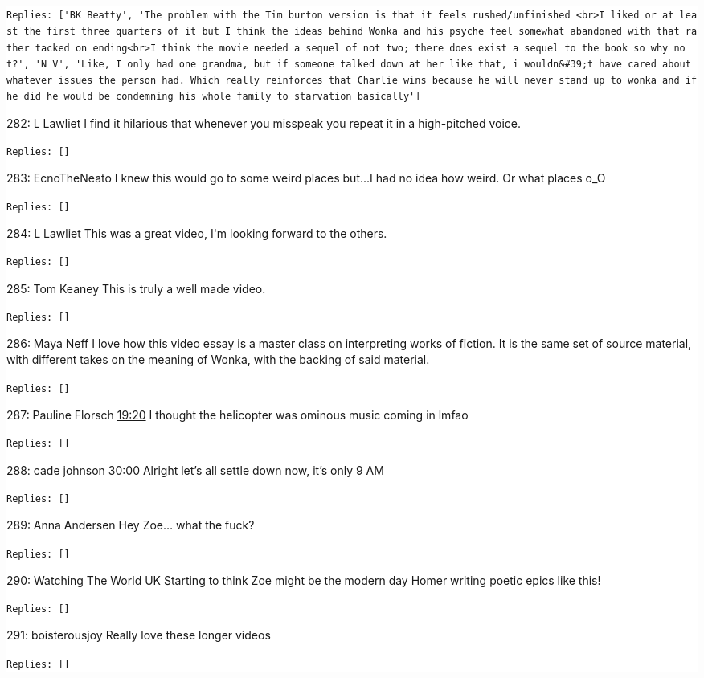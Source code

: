  	Replies: ['BK Beatty', 'The problem with the Tim burton version is that it feels rushed/unfinished <br>I liked or at least the first three quarters of it but I think the ideas behind Wonka and his psyche feel somewhat abandoned with that rather tacked on ending<br>I think the movie needed a sequel of not two; there does exist a sequel to the book so why not?', 'N V', 'Like, I only had one grandma, but if someone talked down at her like that, i wouldn&#39;t have cared about whatever issues the person had. Which really reinforces that Charlie wins because he will never stand up to wonka and if he did he would be condemning his whole family to starvation basically']

282: L Lawliet 
 I find it hilarious that whenever you misspeak you repeat it in a high-pitched voice. 

 	Replies: []

283: EcnoTheNeato 
 I knew this would go to some weird places but...I had no idea how weird. Or what places o_O 

 	Replies: []

284: L Lawliet 
 This was a great video, I&#39;m looking forward to the others. 

 	Replies: []

285: Tom Keaney 
 This is truly a well made video. 

 	Replies: []

286: Maya Neff 
 I love how this video essay is a master class on interpreting works of fiction. It is the same set of source material, with different takes on the meaning of Wonka, with the backing of said material. 

 	Replies: []

287: Pauline Florsch 
 <a href="https://www.youtube.com/watch?v=0jbGyLayKjE&amp;t=19m20s">19:20</a> I thought the helicopter was ominous music coming in lmfao 

 	Replies: []

288: cade johnson 
 <a href="https://www.youtube.com/watch?v=0jbGyLayKjE&amp;t=30m00s">30:00</a> Alright let’s all settle down now, it’s only 9 AM 

 	Replies: []

289: Anna Andersen 
 Hey Zoe… what the fuck? 

 	Replies: []

290: Watching The World UK 
 Starting to think Zoe might be the modern day Homer writing poetic epics like this! 

 	Replies: []

291: boisterousjoy 
 Really love these longer videos 

 	Replies: []
